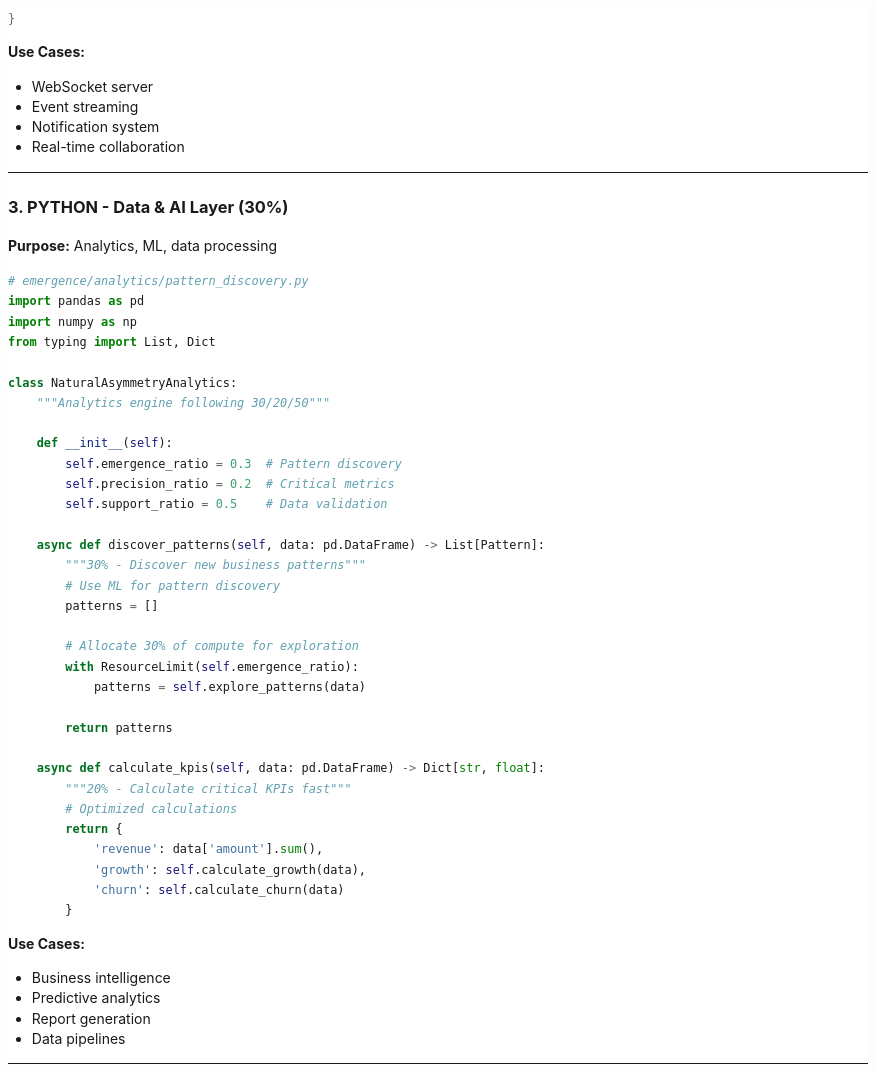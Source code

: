 ```go
}
```

**Use Cases:**
- WebSocket server
- Event streaming
- Notification system
- Real-time collaboration

---

### 3. PYTHON - Data & AI Layer (30%)
**Purpose:** Analytics, ML, data processing

```python
# emergence/analytics/pattern_discovery.py
import pandas as pd
import numpy as np
from typing import List, Dict

class NaturalAsymmetryAnalytics:
    """Analytics engine following 30/20/50"""
    
    def __init__(self):
        self.emergence_ratio = 0.3  # Pattern discovery
        self.precision_ratio = 0.2  # Critical metrics
        self.support_ratio = 0.5    # Data validation
    
    async def discover_patterns(self, data: pd.DataFrame) -> List[Pattern]:
        """30% - Discover new business patterns"""
        # Use ML for pattern discovery
        patterns = []
        
        # Allocate 30% of compute for exploration
        with ResourceLimit(self.emergence_ratio):
            patterns = self.explore_patterns(data)
        
        return patterns
    
    async def calculate_kpis(self, data: pd.DataFrame) -> Dict[str, float]:
        """20% - Calculate critical KPIs fast"""
        # Optimized calculations
        return {
            'revenue': data['amount'].sum(),
            'growth': self.calculate_growth(data),
            'churn': self.calculate_churn(data)
        }
```

**Use Cases:**
- Business intelligence
- Predictive analytics
- Report generation
- Data pipelines

---